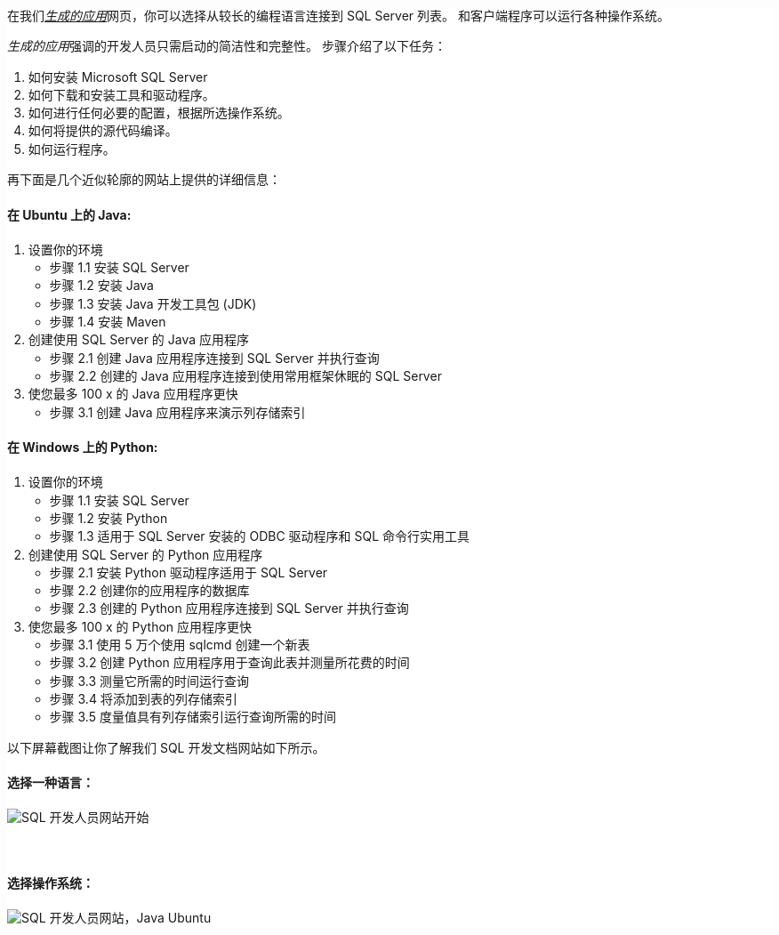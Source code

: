 
在我们[*生成的应用*](https://www.microsoft.com/sql-server/developer-get-started/)网页，你可以选择从较长的编程语言连接到 SQL Server 列表。 和客户端程序可以运行各种操作系统。

*生成的应用*强调的开发人员只需启动的简洁性和完整性。 步骤介绍了以下任务：

1. 如何安装 Microsoft SQL Server
2. 如何下载和安装工具和驱动程序。
3. 如何进行任何必要的配置，根据所选操作系统。
4. 如何将提供的源代码编译。
5. 如何运行程序。

再下面是几个近似轮廓的网站上提供的详细信息：

#### <a name="java-on-ubuntu"></a>在 Ubuntu 上的 Java:

1. 设置你的环境
    - 步骤 1.1 安装 SQL Server
    - 步骤 1.2 安装 Java
    - 步骤 1.3 安装 Java 开发工具包 (JDK)
    - 步骤 1.4 安装 Maven
2. 创建使用 SQL Server 的 Java 应用程序
    - 步骤 2.1 创建 Java 应用程序连接到 SQL Server 并执行查询
    - 步骤 2.2 创建的 Java 应用程序连接到使用常用框架休眠的 SQL Server
3. 使您最多 100 x 的 Java 应用程序更快
    - 步骤 3.1 创建 Java 应用程序来演示列存储索引

#### <a name="python-on-windows"></a>在 Windows 上的 Python:

1. 设置你的环境
    - 步骤 1.1 安装 SQL Server
    - 步骤 1.2 安装 Python
    - 步骤 1.3 适用于 SQL Server 安装的 ODBC 驱动程序和 SQL 命令行实用工具
2. 创建使用 SQL Server 的 Python 应用程序
    - 步骤 2.1 安装 Python 驱动程序适用于 SQL Server
    - 步骤 2.2 创建你的应用程序的数据库
    - 步骤 2.3 创建的 Python 应用程序连接到 SQL Server 并执行查询
3. 使您最多 100 x 的 Python 应用程序更快
    - 步骤 3.1 使用 5 万个使用 sqlcmd 创建一个新表
    - 步骤 3.2 创建 Python 应用程序用于查询此表并测量所花费的时间
    - 步骤 3.3 测量它所需的时间运行查询
    - 步骤 3.4 将添加到表的列存储索引
    - 步骤 3.5 度量值具有列存储索引运行查询所需的时间

以下屏幕截图让你了解我们 SQL 开发文档网站如下所示。

#### <a name="choose-a-language"></a>选择一种语言：

![SQL 开发人员网站开始][image-ref-390-aka-ms-sqldev-choose-language]

&nbsp;

#### <a name="choose-an-operating-system"></a>选择操作系统：

![SQL 开发人员网站，Java Ubuntu][image-ref-400-aka-ms-sqldev-java-ubuntu]


[image-ref-322-cpp]: ./media/homepage-sql-connection-drivers/gm-cpp-4point-p61f.png
[image-ref-320-csharp]: ./media/homepage-sql-connection-drivers/gm-csharp-c10c.png
[image-ref-333-ef]: ./media/homepage-sql-connection-drivers/gm-entity-framework-ef20d.png
[image-ref-330-java]: ./media/homepage-sql-connection-drivers/gm-java-j18c.png
[image-ref-340-node]: ./media/homepage-sql-connection-drivers/gm-node-n30.png
[image-ref-350-odbc]: ./media/homepage-sql-connection-drivers/gm-odbc-ic55826-o35.png
[image-ref-360-php]: ./media/homepage-sql-connection-drivers/gm-php-php60.png
[image-ref-370-python]: ./media/homepage-sql-connection-drivers/gm-python-py72.png
[image-ref-380-ruby]: ./media/homepage-sql-connection-drivers/gm-ruby-un-r82.png
[image-ref-390-aka-ms-sqldev-choose-language]: ./media/homepage-sql-connection-drivers/gm-aka-ms-sqldev-choose-language-g21.png
[image-ref-400-aka-ms-sqldev-java-ubuntu]: ./media/homepage-sql-connection-drivers/gm-aka-ms-sqldev-java-ubuntu-c31.png
